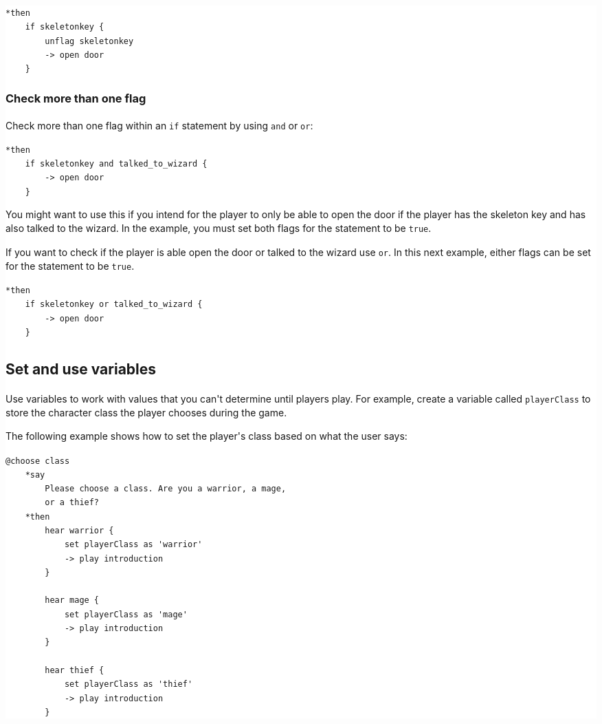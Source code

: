```
*then
    if skeletonkey {
        unflag skeletonkey
        -> open door
    }
```

### Check more than one flag

Check more than one flag within an `if` statement by using `and` or `or`:

```
*then
    if skeletonkey and talked_to_wizard {
        -> open door
    }
```

You might want to use this if you intend for the player to only be able to open
the door if the player has the skeleton key and has also talked to the wizard.
In the example, you must set both flags for the statement to be `true`.

If you want to check if the player is able open the door or talked to the wizard
use `or`. In this next example, either flags can be set for the statement to be `true`.

```
*then
    if skeletonkey or talked_to_wizard {
        -> open door
    }
```

## Set and use variables

Use variables to work with values that you can't determine until players play.
For example, create a variable called `playerClass` to store the character class
the player chooses during the game.

The following example shows how to set the player's class based on what the user
says:

```
@choose class
    *say
        Please choose a class. Are you a warrior, a mage,
        or a thief?
    *then
        hear warrior {
            set playerClass as 'warrior'
            -> play introduction
        }

        hear mage {
            set playerClass as 'mage'
            -> play introduction
        }

        hear thief {
            set playerClass as 'thief'
            -> play introduction
        }
```
